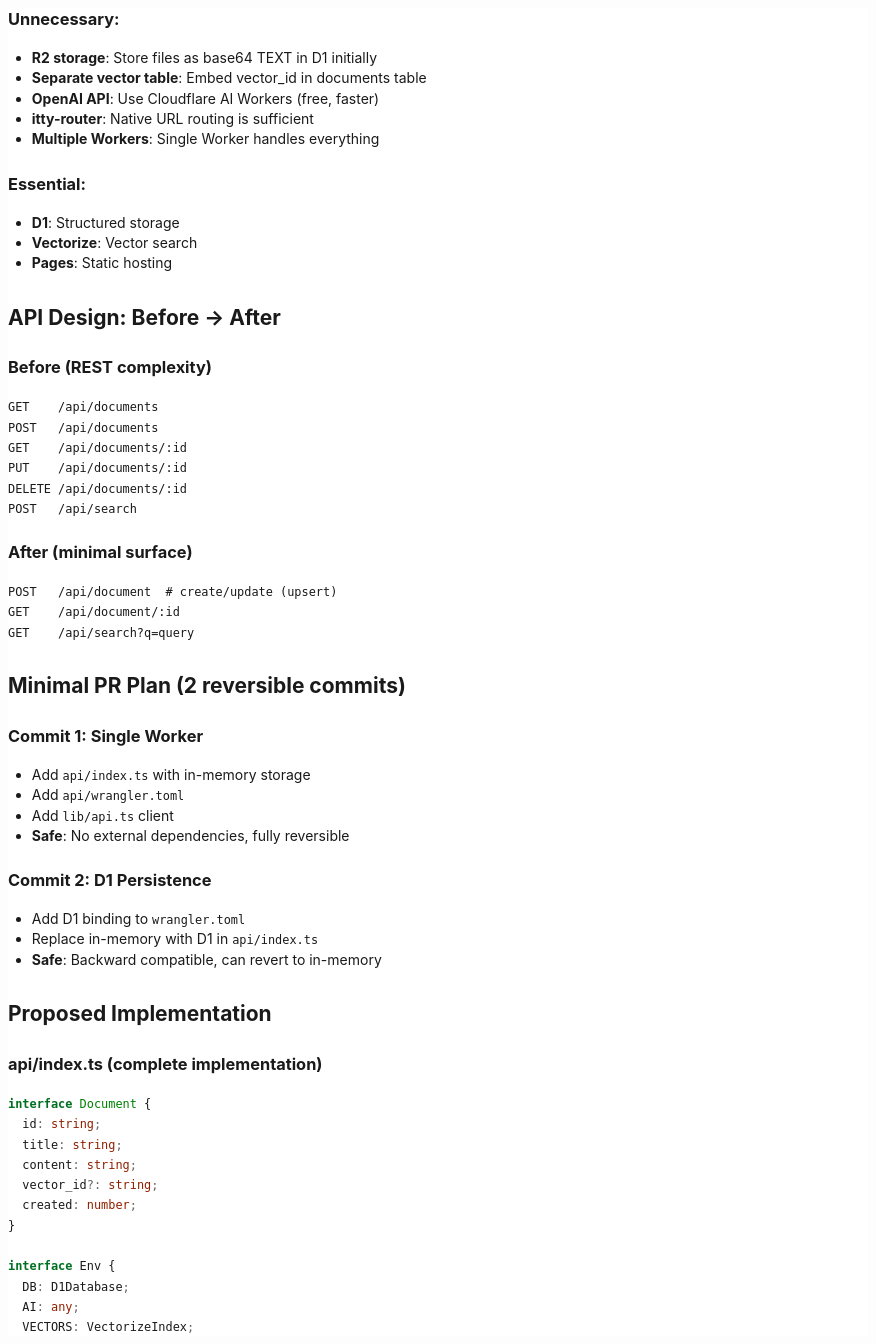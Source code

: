 ### Unnecessary:
- **R2 storage**: Store files as base64 TEXT in D1 initially
- **Separate vector table**: Embed vector_id in documents table
- **OpenAI API**: Use Cloudflare AI Workers (free, faster)
- **itty-router**: Native URL routing is sufficient
- **Multiple Workers**: Single Worker handles everything

### Essential:
- **D1**: Structured storage
- **Vectorize**: Vector search  
- **Pages**: Static hosting

## API Design: Before → After

### Before (REST complexity)
```
GET    /api/documents
POST   /api/documents  
GET    /api/documents/:id
PUT    /api/documents/:id
DELETE /api/documents/:id
POST   /api/search
```

### After (minimal surface)
```
POST   /api/document  # create/update (upsert)
GET    /api/document/:id
GET    /api/search?q=query
```

## Minimal PR Plan (2 reversible commits)

### Commit 1: Single Worker
- Add `api/index.ts` with in-memory storage
- Add `api/wrangler.toml` 
- Add `lib/api.ts` client
- **Safe**: No external dependencies, fully reversible

### Commit 2: D1 Persistence  
- Add D1 binding to `wrangler.toml`
- Replace in-memory with D1 in `api/index.ts`
- **Safe**: Backward compatible, can revert to in-memory

## Proposed Implementation

### api/index.ts (complete implementation)
```typescript
interface Document {
  id: string;
  title: string;
  content: string;
  vector_id?: string;
  created: number;
}

interface Env {
  DB: D1Database;
  AI: any;
  VECTORS: VectorizeIndex;
```